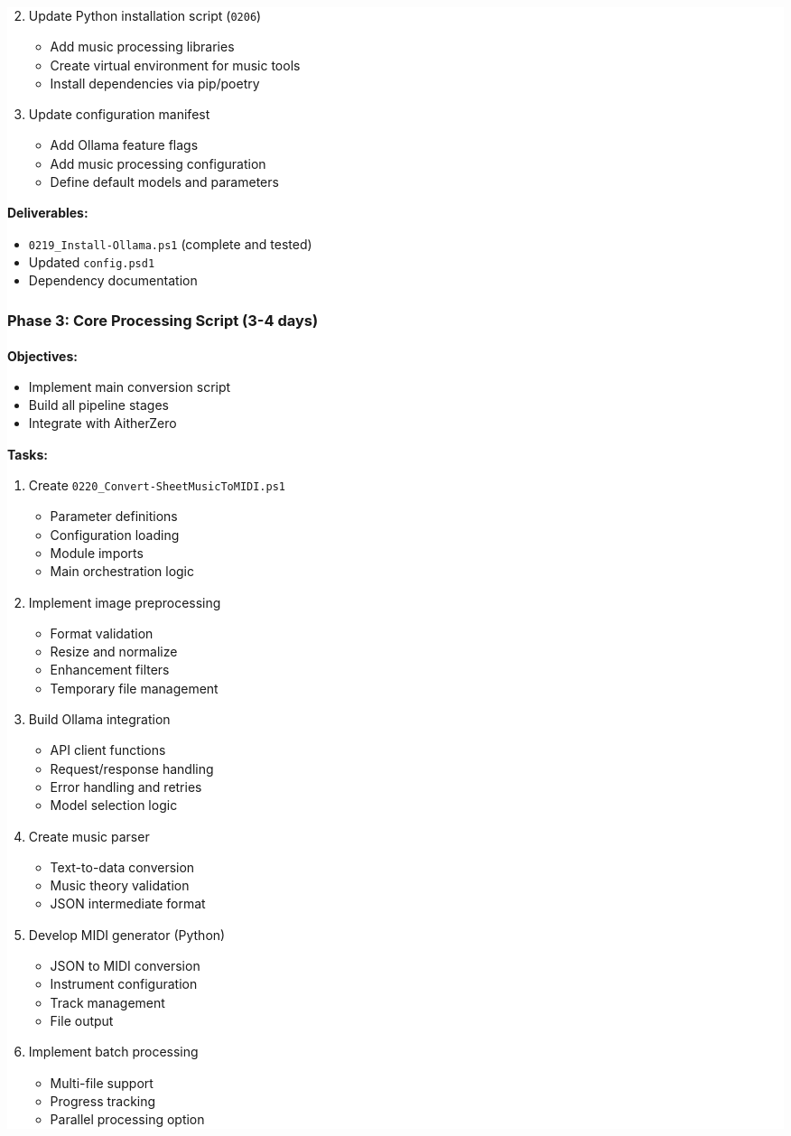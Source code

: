 2. Update Python installation script (`0206`)
   - Add music processing libraries
   - Create virtual environment for music tools
   - Install dependencies via pip/poetry

3. Update configuration manifest
   - Add Ollama feature flags
   - Add music processing configuration
   - Define default models and parameters

**Deliverables:**
- `0219_Install-Ollama.ps1` (complete and tested)
- Updated `config.psd1`
- Dependency documentation

### Phase 3: Core Processing Script (3-4 days)

**Objectives:**
- Implement main conversion script
- Build all pipeline stages
- Integrate with AitherZero

**Tasks:**
1. Create `0220_Convert-SheetMusicToMIDI.ps1`
   - Parameter definitions
   - Configuration loading
   - Module imports
   - Main orchestration logic

2. Implement image preprocessing
   - Format validation
   - Resize and normalize
   - Enhancement filters
   - Temporary file management

3. Build Ollama integration
   - API client functions
   - Request/response handling
   - Error handling and retries
   - Model selection logic

4. Create music parser
   - Text-to-data conversion
   - Music theory validation
   - JSON intermediate format

5. Develop MIDI generator (Python)
   - JSON to MIDI conversion
   - Instrument configuration
   - Track management
   - File output

6. Implement batch processing
   - Multi-file support
   - Progress tracking
   - Parallel processing option
